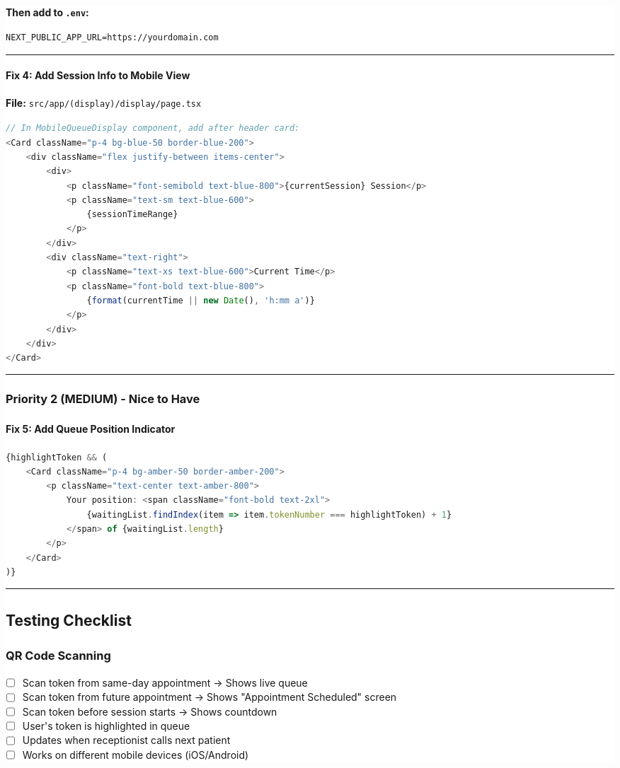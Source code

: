 **Then add to `.env`:**
```
NEXT_PUBLIC_APP_URL=https://yourdomain.com
```

---

#### Fix 4: Add Session Info to Mobile View

**File:** `src/app/(display)/display/page.tsx`
```typescript
// In MobileQueueDisplay component, add after header card:
<Card className="p-4 bg-blue-50 border-blue-200">
    <div className="flex justify-between items-center">
        <div>
            <p className="font-semibold text-blue-800">{currentSession} Session</p>
            <p className="text-sm text-blue-600">
                {sessionTimeRange}
            </p>
        </div>
        <div className="text-right">
            <p className="text-xs text-blue-600">Current Time</p>
            <p className="font-bold text-blue-800">
                {format(currentTime || new Date(), 'h:mm a')}
            </p>
        </div>
    </div>
</Card>
```

---

### Priority 2 (MEDIUM) - Nice to Have

#### Fix 5: Add Queue Position Indicator
```typescript
{highlightToken && (
    <Card className="p-4 bg-amber-50 border-amber-200">
        <p className="text-center text-amber-800">
            Your position: <span className="font-bold text-2xl">
                {waitingList.findIndex(item => item.tokenNumber === highlightToken) + 1}
            </span> of {waitingList.length}
        </p>
    </Card>
)}
```

---

## Testing Checklist

### QR Code Scanning
- [ ] Scan token from same-day appointment → Shows live queue
- [ ] Scan token from future appointment → Shows "Appointment Scheduled" screen
- [ ] Scan token before session starts → Shows countdown
- [ ] User's token is highlighted in queue
- [ ] Updates when receptionist calls next patient
- [ ] Works on different mobile devices (iOS/Android)
